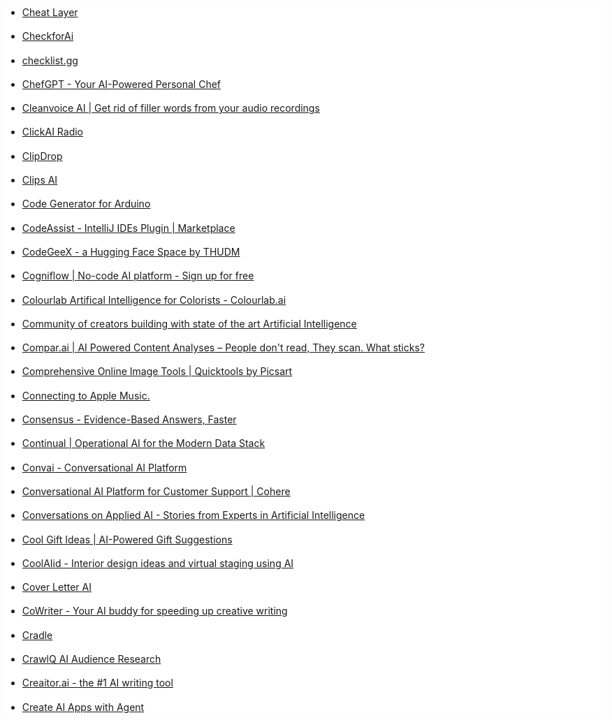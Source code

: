 - [Cheat Layer](https://cheatlayer.com/)

- [CheckforAi](https://checkforai.com/)

- [checklist.gg](https://checklist.gg/)

- [ChefGPT - Your AI-Powered Personal Chef](https://www.chefgpt.xyz/)

- [Cleanvoice AI | Get rid of filler words from your audio recordings](https://cleanvoice.ai/)

- [ClickAI Radio](https://clickairadio.libsyn.com/)

- [ClipDrop](https://clipdrop.co/)

- [Clips AI](https://www.clipsai.com/)

- [Code Generator for Arduino](https://www.duinocodegenerator.com/)

- [CodeAssist - IntelliJ IDEs Plugin | Marketplace](https://plugins.jetbrains.com/plugin/20085-codeassist/)

- [CodeGeeX - a Hugging Face Space by THUDM](https://huggingface.co/spaces/THUDM/CodeGeeX)

- [Cogniflow | No-code AI platform - Sign up for free](https://www.cogniflow.ai/)

- [Colourlab Artifical Intelligence for Colorists - Colourlab.ai](https://colourlab.ai/)

- [Community of creators building with state of the art Artificial Intelligence](https://lablab.ai/)

- [Compar.ai | AI Powered Content Analyses – People don't read, They scan. What sticks?](https://compar.ai/)

- [Comprehensive Online Image Tools | Quicktools by Picsart](https://tools.picsart.com/image//)

- [Connecting to Apple Music.](https://apps.apple.com/us/app/character-creator-digirama/id6444673721/)

- [Consensus - Evidence-Based Answers, Faster](https://consensus.app/)

- [Continual | Operational AI for the Modern Data Stack](https://continual.ai/)

- [Convai - Conversational AI Platform](https://www.convai.com/)

- [Conversational AI Platform for Customer Support | Cohere](https://cohere.io/)

- [Conversations on Applied AI - Stories from Experts in Artificial Intelligence](https://appliedai.buzzsprout.com/)

- [Cool Gift Ideas | AI-Powered Gift Suggestions](https://www.coolgiftideas.io/)

- [CoolAIid - Interior design ideas and virtual staging using AI](https://coolaiid.com/)

- [Cover Letter AI](https://coverletterai.app/)

- [CoWriter - Your AI buddy for speeding up creative writing](https://cowriter.org/login)

- [Cradle](https://cradle.bio/)

- [CrawlQ AI Audience Research](https://crawlq.ai/)

- [Creaitor.ai - the #1 AI writing tool](https://www.creaitor.ai/)

- [Create AI Apps with Agent](https://www.gptagent.com/)
